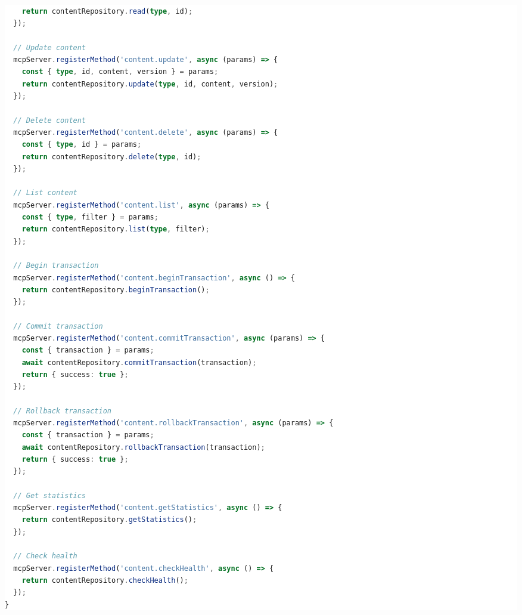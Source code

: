 ```typescript
    return contentRepository.read(type, id);
  });

  // Update content
  mcpServer.registerMethod('content.update', async (params) => {
    const { type, id, content, version } = params;
    return contentRepository.update(type, id, content, version);
  });

  // Delete content
  mcpServer.registerMethod('content.delete', async (params) => {
    const { type, id } = params;
    return contentRepository.delete(type, id);
  });

  // List content
  mcpServer.registerMethod('content.list', async (params) => {
    const { type, filter } = params;
    return contentRepository.list(type, filter);
  });

  // Begin transaction
  mcpServer.registerMethod('content.beginTransaction', async () => {
    return contentRepository.beginTransaction();
  });

  // Commit transaction
  mcpServer.registerMethod('content.commitTransaction', async (params) => {
    const { transaction } = params;
    await contentRepository.commitTransaction(transaction);
    return { success: true };
  });

  // Rollback transaction
  mcpServer.registerMethod('content.rollbackTransaction', async (params) => {
    const { transaction } = params;
    await contentRepository.rollbackTransaction(transaction);
    return { success: true };
  });

  // Get statistics
  mcpServer.registerMethod('content.getStatistics', async () => {
    return contentRepository.getStatistics();
  });

  // Check health
  mcpServer.registerMethod('content.checkHealth', async () => {
    return contentRepository.checkHealth();
  });
}
```
